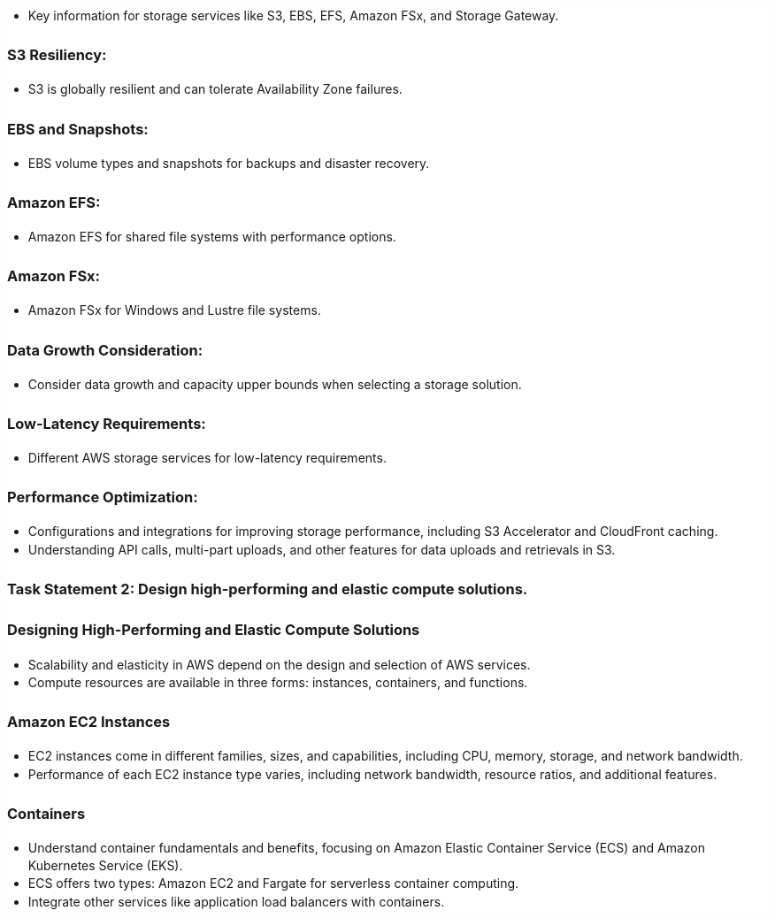 - Key information for storage services like S3, EBS, EFS, Amazon FSx, and Storage Gateway.

### S3 Resiliency:

- S3 is globally resilient and can tolerate Availability Zone failures.

### EBS and Snapshots:

- EBS volume types and snapshots for backups and disaster recovery.

### Amazon EFS:

- Amazon EFS for shared file systems with performance options.

### Amazon FSx:

- Amazon FSx for Windows and Lustre file systems.

### Data Growth Consideration:

- Consider data growth and capacity upper bounds when selecting a storage solution.

### Low-Latency Requirements:

- Different AWS storage services for low-latency requirements.

### Performance Optimization:

- Configurations and integrations for improving storage performance, including S3 Accelerator and CloudFront caching.
- Understanding API calls, multi-part uploads, and other features for data uploads and retrievals in S3.

### Task Statement 2: Design high-performing and elastic compute solutions.

### Designing High-Performing and Elastic Compute Solutions

- Scalability and elasticity in AWS depend on the design and selection of AWS services.
- Compute resources are available in three forms: instances, containers, and functions.

### Amazon EC2 Instances

- EC2 instances come in different families, sizes, and capabilities, including CPU, memory, storage, and network bandwidth.
- Performance of each EC2 instance type varies, including network bandwidth, resource ratios, and additional features.

### Containers

- Understand container fundamentals and benefits, focusing on Amazon Elastic Container Service (ECS) and Amazon Kubernetes Service (EKS).
- ECS offers two types: Amazon EC2 and Fargate for serverless container computing.
- Integrate other services like application load balancers with containers.
